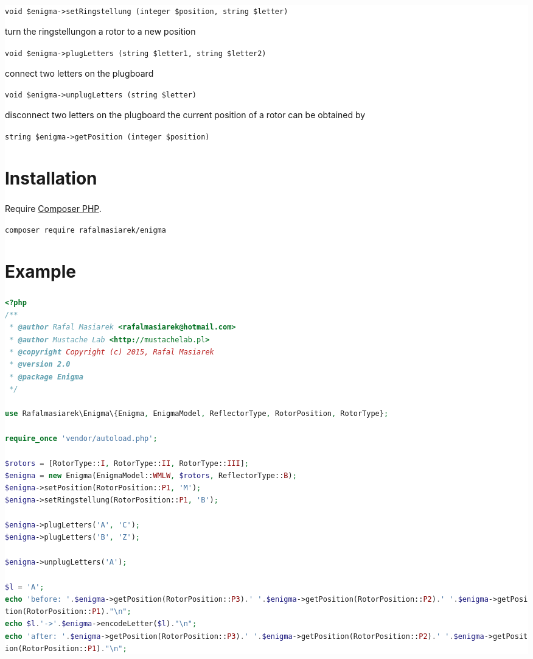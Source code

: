     void $enigma->setRingstellung (integer $position, string $letter)

turn the ringstellungon a rotor to a new position

    void $enigma->plugLetters (string $letter1, string $letter2)

connect two letters on the plugboard

    void $enigma->unplugLetters (string $letter)

disconnect two letters on the plugboard the current position of a rotor can be obtained by

    string $enigma->getPosition (integer $position)


# Installation
Require [Composer PHP](https://getcomposer.org/).

```shell
composer require rafalmasiarek/enigma
```

# Example

```php
<?php
/**
 * @author Rafal Masiarek <rafalmasiarek@hotmail.com>
 * @author Mustache Lab <http://mustachelab.pl>
 * @copyright Copyright (c) 2015, Rafal Masiarek
 * @version 2.0
 * @package Enigma
 */

use Rafalmasiarek\Enigma\{Enigma, EnigmaModel, ReflectorType, RotorPosition, RotorType};

require_once 'vendor/autoload.php';

$rotors = [RotorType::I, RotorType::II, RotorType::III];
$enigma = new Enigma(EnigmaModel::WMLW, $rotors, ReflectorType::B);
$enigma->setPosition(RotorPosition::P1, 'M');
$enigma->setRingstellung(RotorPosition::P1, 'B');

$enigma->plugLetters('A', 'C');
$enigma->plugLetters('B', 'Z');

$enigma->unplugLetters('A');

$l = 'A';
echo 'before: '.$enigma->getPosition(RotorPosition::P3).' '.$enigma->getPosition(RotorPosition::P2).' '.$enigma->getPosition(RotorPosition::P1)."\n";
echo $l.'->'.$enigma->encodeLetter($l)."\n";
echo 'after: '.$enigma->getPosition(RotorPosition::P3).' '.$enigma->getPosition(RotorPosition::P2).' '.$enigma->getPosition(RotorPosition::P1)."\n";
```
